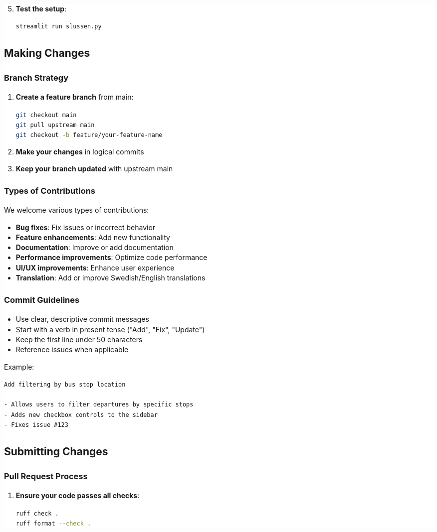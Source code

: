 5. **Test the setup**:
   ```bash
   streamlit run slussen.py
   ```

## Making Changes

### Branch Strategy

1. **Create a feature branch** from main:
   ```bash
   git checkout main
   git pull upstream main
   git checkout -b feature/your-feature-name
   ```

2. **Make your changes** in logical commits
3. **Keep your branch updated** with upstream main

### Types of Contributions

We welcome various types of contributions:

- **Bug fixes**: Fix issues or incorrect behavior
- **Feature enhancements**: Add new functionality
- **Documentation**: Improve or add documentation
- **Performance improvements**: Optimize code performance
- **UI/UX improvements**: Enhance user experience
- **Translation**: Add or improve Swedish/English translations

### Commit Guidelines

- Use clear, descriptive commit messages
- Start with a verb in present tense ("Add", "Fix", "Update")
- Keep the first line under 50 characters
- Reference issues when applicable

Example:
```
Add filtering by bus stop location

- Allows users to filter departures by specific stops
- Adds new checkbox controls to the sidebar
- Fixes issue #123
```

## Submitting Changes

### Pull Request Process

1. **Ensure your code passes all checks**:
   ```bash
   ruff check .
   ruff format --check .
   ```
